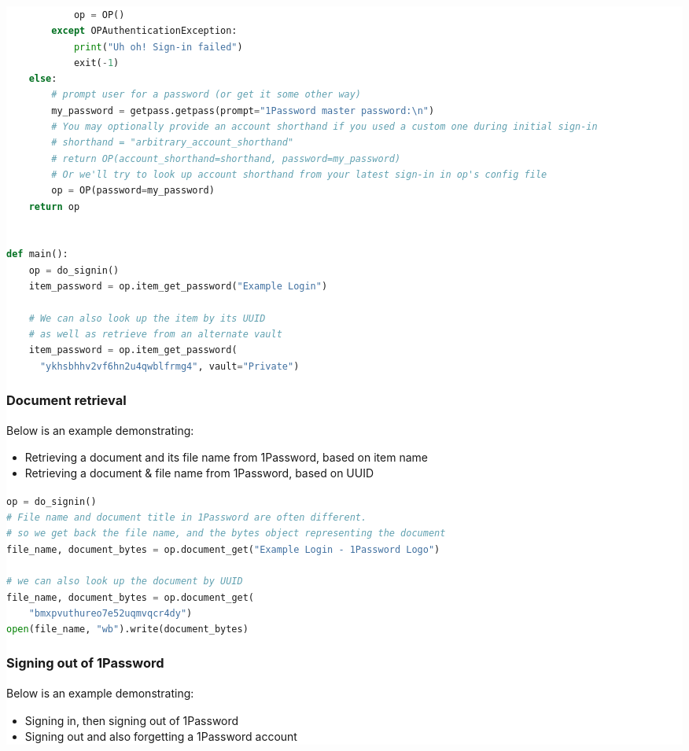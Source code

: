 ```Python
            op = OP()
        except OPAuthenticationException:
            print("Uh oh! Sign-in failed")
            exit(-1)
    else:
        # prompt user for a password (or get it some other way)
        my_password = getpass.getpass(prompt="1Password master password:\n")
        # You may optionally provide an account shorthand if you used a custom one during initial sign-in
        # shorthand = "arbitrary_account_shorthand"
        # return OP(account_shorthand=shorthand, password=my_password)
        # Or we'll try to look up account shorthand from your latest sign-in in op's config file
        op = OP(password=my_password)
    return op


def main():
  	op = do_signin()
    item_password = op.item_get_password("Example Login")

    # We can also look up the item by its UUID
    # as well as retrieve from an alternate vault
    item_password = op.item_get_password(
      "ykhsbhhv2vf6hn2u4qwblfrmg4", vault="Private")

```

### Document retrieval

Below is an example demonstrating:

- Retrieving a document and its file name from 1Password, based on item name
- Retrieving a document & file name from 1Password, based on UUID

```Python
op = do_signin()
# File name and document title in 1Password are often different.
# so we get back the file name, and the bytes object representing the document
file_name, document_bytes = op.document_get("Example Login - 1Password Logo")

# we can also look up the document by UUID
file_name, document_bytes = op.document_get(
    "bmxpvuthureo7e52uqmvqcr4dy")
open(file_name, "wb").write(document_bytes)
```

### Signing out of 1Password

Below is an example demonstrating:

- Signing in, then signing out of 1Password
- Signing out and also forgetting a 1Password account
